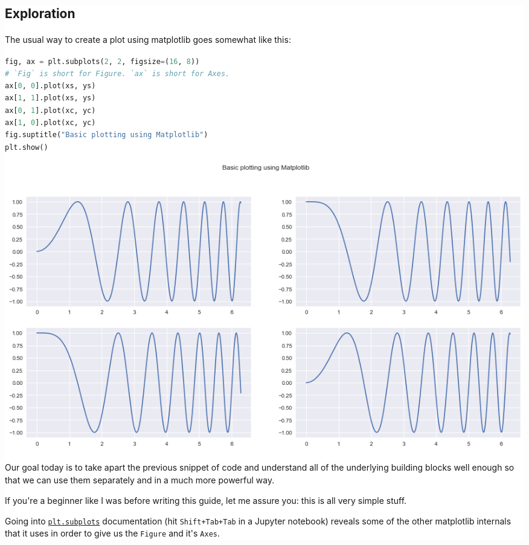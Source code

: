 ## Exploration

The usual way to create a plot using matplotlib goes somewhat like this:


```python
fig, ax = plt.subplots(2, 2, figsize=(16, 8))
# `Fig` is short for Figure. `ax` is short for Axes.
ax[0, 0].plot(xs, ys)
ax[1, 1].plot(xs, ys)
ax[0, 1].plot(xc, yc)
ax[1, 0].plot(xc, yc)
fig.suptitle("Basic plotting using Matplotlib")
plt.show()
```


![png](/assets/images/matplotlib-inquiry/output_14_0.png)


Our goal today is to take apart the previous snippet of code and understand all of the underlying building blocks well enough so that we can use them separately and in a much more powerful way.

If  you're a beginner like I was before writing this guide, let me assure you: this is all very simple stuff.

Going into [`plt.subplots`](https://matplotlib.org/api/_as_gen/matplotlib.pyplot.subplots.html?highlight=subplots#matplotlib.pyplot.subplots) documentation (hit `Shift+Tab+Tab` in a Jupyter notebook) reveals some of the other matplotlib internals that it uses in order to give us the `Figure` and it's `Axes`. 
